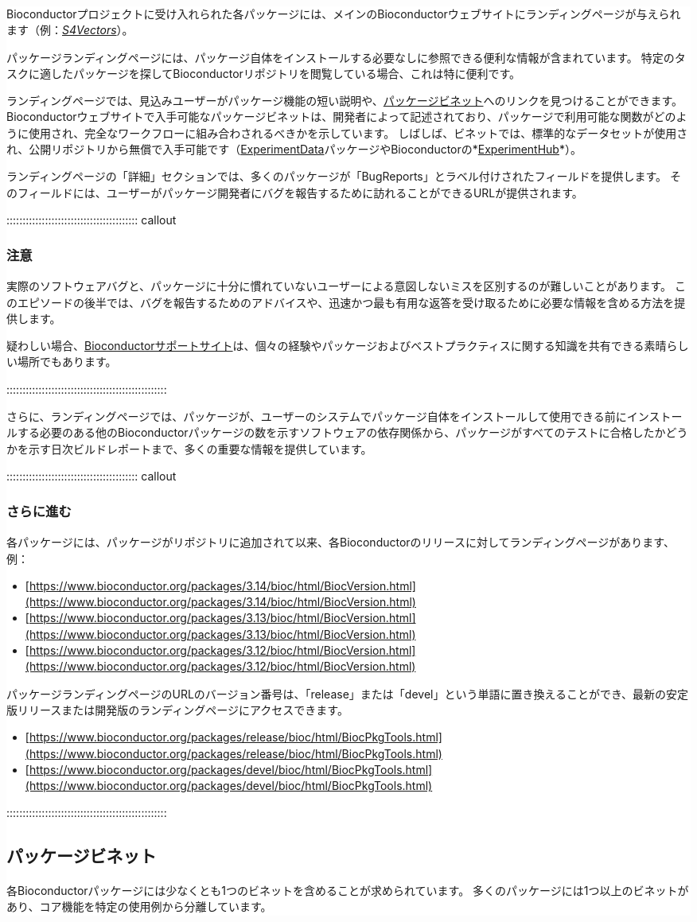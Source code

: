 Bioconductorプロジェクトに受け入れられた各パッケージには、メインのBioconductorウェブサイトにランディングページが与えられます（例：*[S4Vectors](https://bioconductor.org/packages/3.19/S4Vectors)*）。

パッケージランディングページには、パッケージ自体をインストールする必要なしに参照できる便利な情報が含まれています。
特定のタスクに適したパッケージを探してBioconductorリポジトリを閲覧している場合、これは特に便利です。

ランディングページでは、見込みユーザーがパッケージ機能の短い説明や、[パッケージビネット][glossary-vignette]へのリンクを見つけることができます。
Bioconductorウェブサイトで入手可能なパッケージビネットは、開発者によって記述されており、パッケージで利用可能な関数がどのように使用され、完全なワークフローに組み合わされるべきかを示しています。
しばしば、ビネットでは、標準的なデータセットが使用され、公開リポジトリから無償で入手可能です（[ExperimentData][glossary-experiment-package]パッケージやBioconductorの*[ExperimentHub](https://bioconductor.org/packages/3.19/ExperimentHub)*）。

ランディングページの「詳細」セクションでは、多くのパッケージが「BugReports」とラベル付けされたフィールドを提供します。
そのフィールドには、ユーザーがパッケージ開発者にバグを報告するために訪れることができるURLが提供されます。

:::::::::::::::::::::::::::::::::::::::::  callout

### 注意

実際のソフトウェアバグと、パッケージに十分に慣れていないユーザーによる意図しないミスを区別するのが難しいことがあります。
このエピソードの後半では、バグを報告するためのアドバイスや、迅速かつ最も有用な返答を受け取るために必要な情報を含める方法を提供します。

疑わしい場合、[Bioconductorサポートサイト][bioc-support-site]は、個々の経験やパッケージおよびベストプラクティスに関する知識を共有できる素晴らしい場所でもあります。

::::::::::::::::::::::::::::::::::::::::::::::::::

さらに、ランディングページでは、パッケージが、ユーザーのシステムでパッケージ自体をインストールして使用できる前にインストールする必要のある他のBioconductorパッケージの数を示すソフトウェアの依存関係から、パッケージがすべてのテストに合格したかどうかを示す日次ビルドレポートまで、多くの重要な情報を提供しています。

:::::::::::::::::::::::::::::::::::::::::  callout

### さらに進む

各パッケージには、パッケージがリポジトリに追加されて以来、各Bioconductorのリリースに対してランディングページがあります、例：

- [https://www.bioconductor.org/packages/3.14/bioc/html/BiocVersion.html](https://www.bioconductor.org/packages/3.14/bioc/html/BiocVersion.html)
- [https://www.bioconductor.org/packages/3.13/bioc/html/BiocVersion.html](https://www.bioconductor.org/packages/3.13/bioc/html/BiocVersion.html)
- [https://www.bioconductor.org/packages/3.12/bioc/html/BiocVersion.html](https://www.bioconductor.org/packages/3.12/bioc/html/BiocVersion.html)

パッケージランディングページのURLのバージョン番号は、「release」または「devel」という単語に置き換えることができ、最新の安定版リリースまたは開発版のランディングページにアクセスできます。

- [https://www.bioconductor.org/packages/release/bioc/html/BiocPkgTools.html](https://www.bioconductor.org/packages/release/bioc/html/BiocPkgTools.html)
- [https://www.bioconductor.org/packages/devel/bioc/html/BiocPkgTools.html](https://www.bioconductor.org/packages/devel/bioc/html/BiocPkgTools.html)

::::::::::::::::::::::::::::::::::::::::::::::::::

## パッケージビネット

各Bioconductorパッケージには少なくとも1つのビネットを含めることが求められています。
多くのパッケージには1つ以上のビネットがあり、コア機能を特定の使用例から分離しています。


[bioc-website]: https://www.bioconductor.org/
[biocviews-site]: https://www.bioconductor.org/packages/release/BiocViews.html
[bioc-courses-conferences-materials]: https://bioconductor.org/help/course-materials/
[glossary-vignette]: reference.html#vignette
[glossary-experiment-package]: reference.html#experimentdata-package
[bioc-support-site]: https://support.bioconductor.org/
[self-package-landing-page]: ..html#package-landing-pages
[biocviews-workflow]: https://www.bioconductor.org/packages/release/BiocViews.html#___Workflow
[bioc-slack]: https://community-bioc.slack.com/
[bioc-slack-heroku]: https://bioc-community.herokuapp.com/
[bioc-core-team]: https://www.bioconductor.org/about/core-team/
